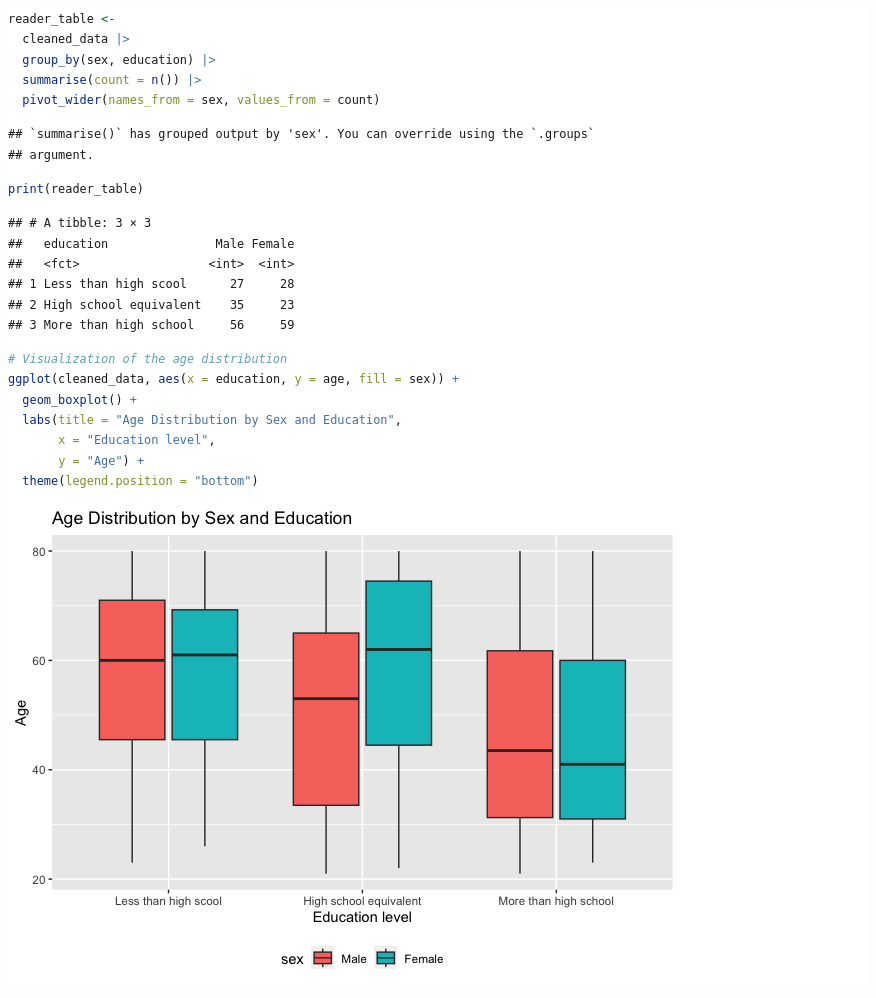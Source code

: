 ``` r
reader_table <- 
  cleaned_data |>
  group_by(sex, education) |>
  summarise(count = n()) |>
  pivot_wider(names_from = sex, values_from = count)
```

    ## `summarise()` has grouped output by 'sex'. You can override using the `.groups`
    ## argument.

``` r
print(reader_table)
```

    ## # A tibble: 3 × 3
    ##   education               Male Female
    ##   <fct>                  <int>  <int>
    ## 1 Less than high scool      27     28
    ## 2 High school equivalent    35     23
    ## 3 More than high school     56     59

``` r
# Visualization of the age distribution
ggplot(cleaned_data, aes(x = education, y = age, fill = sex)) +
  geom_boxplot() +
  labs(title = "Age Distribution by Sex and Education",
       x = "Education level",
       y = "Age") +
  theme(legend.position = "bottom")
```

![](p8105_hw3_qh2283_files/figure-gfm/unnamed-chunk-13-1.png)